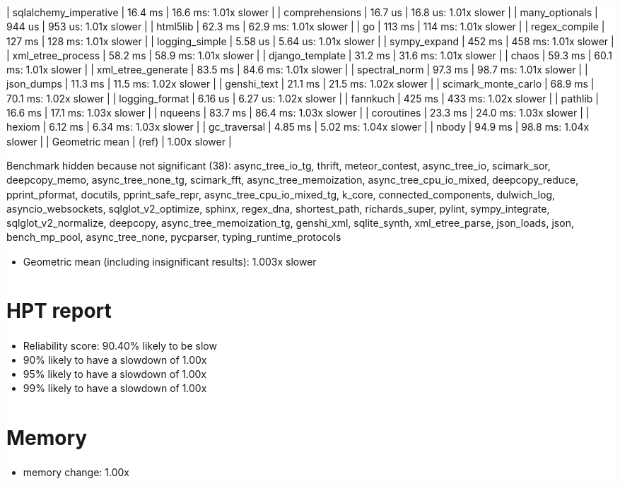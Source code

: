 | sqlalchemy_imperative   | 16.4 ms                                                                | 16.6 ms: 1.01x slower                                     |
| comprehensions          | 16.7 us                                                                | 16.8 us: 1.01x slower                                     |
| many_optionals          | 944 us                                                                 | 953 us: 1.01x slower                                      |
| html5lib                | 62.3 ms                                                                | 62.9 ms: 1.01x slower                                     |
| go                      | 113 ms                                                                 | 114 ms: 1.01x slower                                      |
| regex_compile           | 127 ms                                                                 | 128 ms: 1.01x slower                                      |
| logging_simple          | 5.58 us                                                                | 5.64 us: 1.01x slower                                     |
| sympy_expand            | 452 ms                                                                 | 458 ms: 1.01x slower                                      |
| xml_etree_process       | 58.2 ms                                                                | 58.9 ms: 1.01x slower                                     |
| django_template         | 31.2 ms                                                                | 31.6 ms: 1.01x slower                                     |
| chaos                   | 59.3 ms                                                                | 60.1 ms: 1.01x slower                                     |
| xml_etree_generate      | 83.5 ms                                                                | 84.6 ms: 1.01x slower                                     |
| spectral_norm           | 97.3 ms                                                                | 98.7 ms: 1.01x slower                                     |
| json_dumps              | 11.3 ms                                                                | 11.5 ms: 1.02x slower                                     |
| genshi_text             | 21.1 ms                                                                | 21.5 ms: 1.02x slower                                     |
| scimark_monte_carlo     | 68.9 ms                                                                | 70.1 ms: 1.02x slower                                     |
| logging_format          | 6.16 us                                                                | 6.27 us: 1.02x slower                                     |
| fannkuch                | 425 ms                                                                 | 433 ms: 1.02x slower                                      |
| pathlib                 | 16.6 ms                                                                | 17.1 ms: 1.03x slower                                     |
| nqueens                 | 83.7 ms                                                                | 86.4 ms: 1.03x slower                                     |
| coroutines              | 23.3 ms                                                                | 24.0 ms: 1.03x slower                                     |
| hexiom                  | 6.12 ms                                                                | 6.34 ms: 1.03x slower                                     |
| gc_traversal            | 4.85 ms                                                                | 5.02 ms: 1.04x slower                                     |
| nbody                   | 94.9 ms                                                                | 98.8 ms: 1.04x slower                                     |
| Geometric mean          | (ref)                                                                  | 1.00x slower                                              |

Benchmark hidden because not significant (38): async_tree_io_tg, thrift, meteor_contest, async_tree_io, scimark_sor, deepcopy_memo, async_tree_none_tg, scimark_fft, async_tree_memoization, async_tree_cpu_io_mixed, deepcopy_reduce, pprint_pformat, docutils, pprint_safe_repr, async_tree_cpu_io_mixed_tg, k_core, connected_components, dulwich_log, asyncio_websockets, sqlglot_v2_optimize, sphinx, regex_dna, shortest_path, richards_super, pylint, sympy_integrate, sqlglot_v2_normalize, deepcopy, async_tree_memoization_tg, genshi_xml, sqlite_synth, xml_etree_parse, json_loads, json, bench_mp_pool, async_tree_none, pycparser, typing_runtime_protocols

- Geometric mean (including insignificant results): 1.003x slower

# HPT report

- Reliability score: 90.40% likely to be slow
- 90% likely to have a slowdown of 1.00x
- 95% likely to have a slowdown of 1.00x
- 99% likely to have a slowdown of 1.00x

# Memory
- memory change: 1.00x